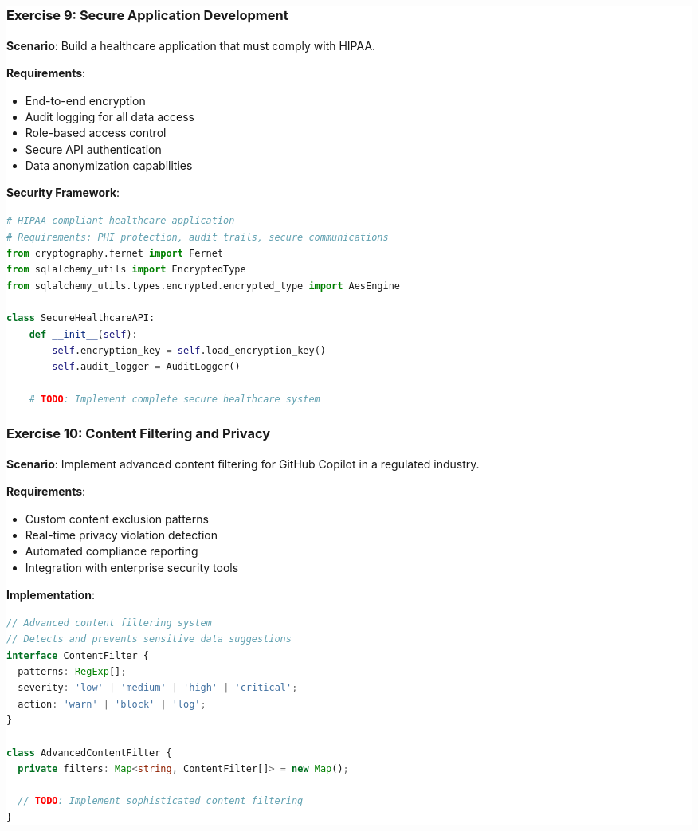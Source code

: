 ### Exercise 9: Secure Application Development

**Scenario**: Build a healthcare application that must comply with HIPAA.

**Requirements**:
- End-to-end encryption
- Audit logging for all data access
- Role-based access control
- Secure API authentication
- Data anonymization capabilities

**Security Framework**:
```python
# HIPAA-compliant healthcare application
# Requirements: PHI protection, audit trails, secure communications
from cryptography.fernet import Fernet
from sqlalchemy_utils import EncryptedType
from sqlalchemy_utils.types.encrypted.encrypted_type import AesEngine

class SecureHealthcareAPI:
    def __init__(self):
        self.encryption_key = self.load_encryption_key()
        self.audit_logger = AuditLogger()
    
    # TODO: Implement complete secure healthcare system
```

### Exercise 10: Content Filtering and Privacy

**Scenario**: Implement advanced content filtering for GitHub Copilot in a regulated industry.

**Requirements**:
- Custom content exclusion patterns
- Real-time privacy violation detection
- Automated compliance reporting
- Integration with enterprise security tools

**Implementation**:
```typescript
// Advanced content filtering system
// Detects and prevents sensitive data suggestions
interface ContentFilter {
  patterns: RegExp[];
  severity: 'low' | 'medium' | 'high' | 'critical';
  action: 'warn' | 'block' | 'log';
}

class AdvancedContentFilter {
  private filters: Map<string, ContentFilter[]> = new Map();
  
  // TODO: Implement sophisticated content filtering
}
```

